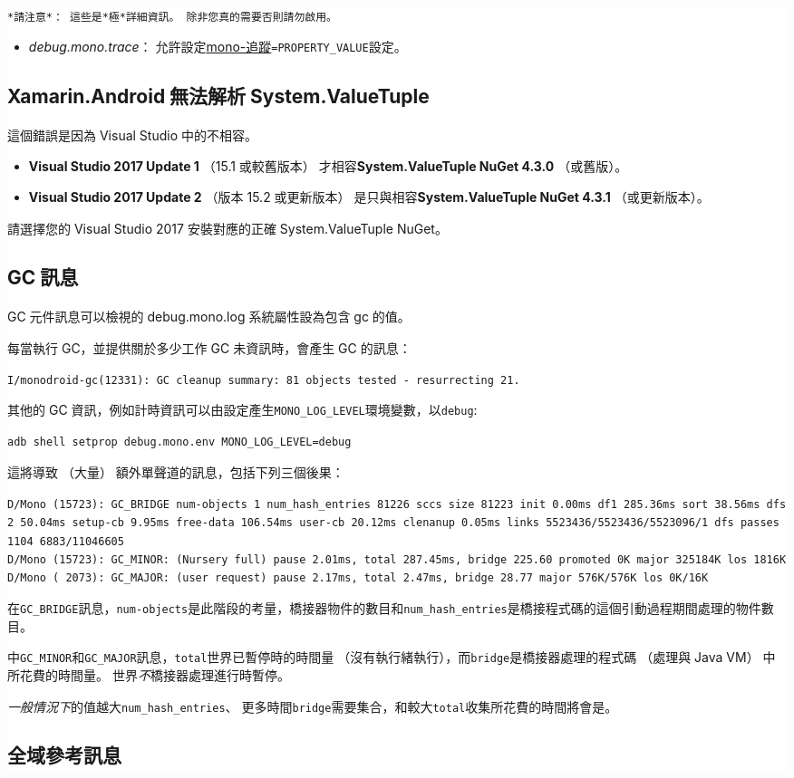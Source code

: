     *請注意*： 這些是*極*詳細資訊。 除非您真的需要否則請勿啟用。

-   *debug.mono.trace*： 允許設定[mono-追蹤](http://docs.go-mono.com/?link=man%3amono(1))`=PROPERTY_VALUE`設定。



## <a name="xamarinandroid-cannot-resolve-systemvaluetuple"></a>Xamarin.Android 無法解析 System.ValueTuple

這個錯誤是因為 Visual Studio 中的不相容。

- **Visual Studio 2017 Update 1** （15.1 或較舊版本） 才相容**System.ValueTuple NuGet 4.3.0** （或舊版）。

- **Visual Studio 2017 Update 2** （版本 15.2 或更新版本） 是只與相容**System.ValueTuple NuGet 4.3.1** （或更新版本）。

請選擇您的 Visual Studio 2017 安裝對應的正確 System.ValueTuple NuGet。

<a name="GC_Messages" />

## <a name="gc-messages"></a>GC 訊息

GC 元件訊息可以檢視的 debug.mono.log 系統屬性設為包含 gc 的值。

每當執行 GC，並提供關於多少工作 GC 未資訊時，會產生 GC 的訊息：

```shell
I/monodroid-gc(12331): GC cleanup summary: 81 objects tested - resurrecting 21.
```

其他的 GC 資訊，例如計時資訊可以由設定產生`MONO_LOG_LEVEL`環境變數，以`debug`:

```shell
adb shell setprop debug.mono.env MONO_LOG_LEVEL=debug
```

這將導致 （大量） 額外單聲道的訊息，包括下列三個後果：

```shell
D/Mono (15723): GC_BRIDGE num-objects 1 num_hash_entries 81226 sccs size 81223 init 0.00ms df1 285.36ms sort 38.56ms dfs2 50.04ms setup-cb 9.95ms free-data 106.54ms user-cb 20.12ms clenanup 0.05ms links 5523436/5523436/5523096/1 dfs passes 1104 6883/11046605
D/Mono (15723): GC_MINOR: (Nursery full) pause 2.01ms, total 287.45ms, bridge 225.60 promoted 0K major 325184K los 1816K
D/Mono ( 2073): GC_MAJOR: (user request) pause 2.17ms, total 2.47ms, bridge 28.77 major 576K/576K los 0K/16K
```

在`GC_BRIDGE`訊息，`num-objects`是此階段的考量，橋接器物件的數目和`num_hash_entries`是橋接程式碼的這個引動過程期間處理的物件數目。

中`GC_MINOR`和`GC_MAJOR`訊息，`total`世界已暫停時的時間量 （沒有執行緒執行），而`bridge`是橋接器處理的程式碼 （處理與 Java VM） 中所花費的時間量。 世界*不*橋接器處理進行時暫停。

 *一般情況下*的值越大`num_hash_entries`、 更多時間`bridge`需要集合，和較大`total`收集所花費的時間將會是。

 <a name="Global_Reference_Messages" />


## <a name="global-reference-messages"></a>全域參考訊息

